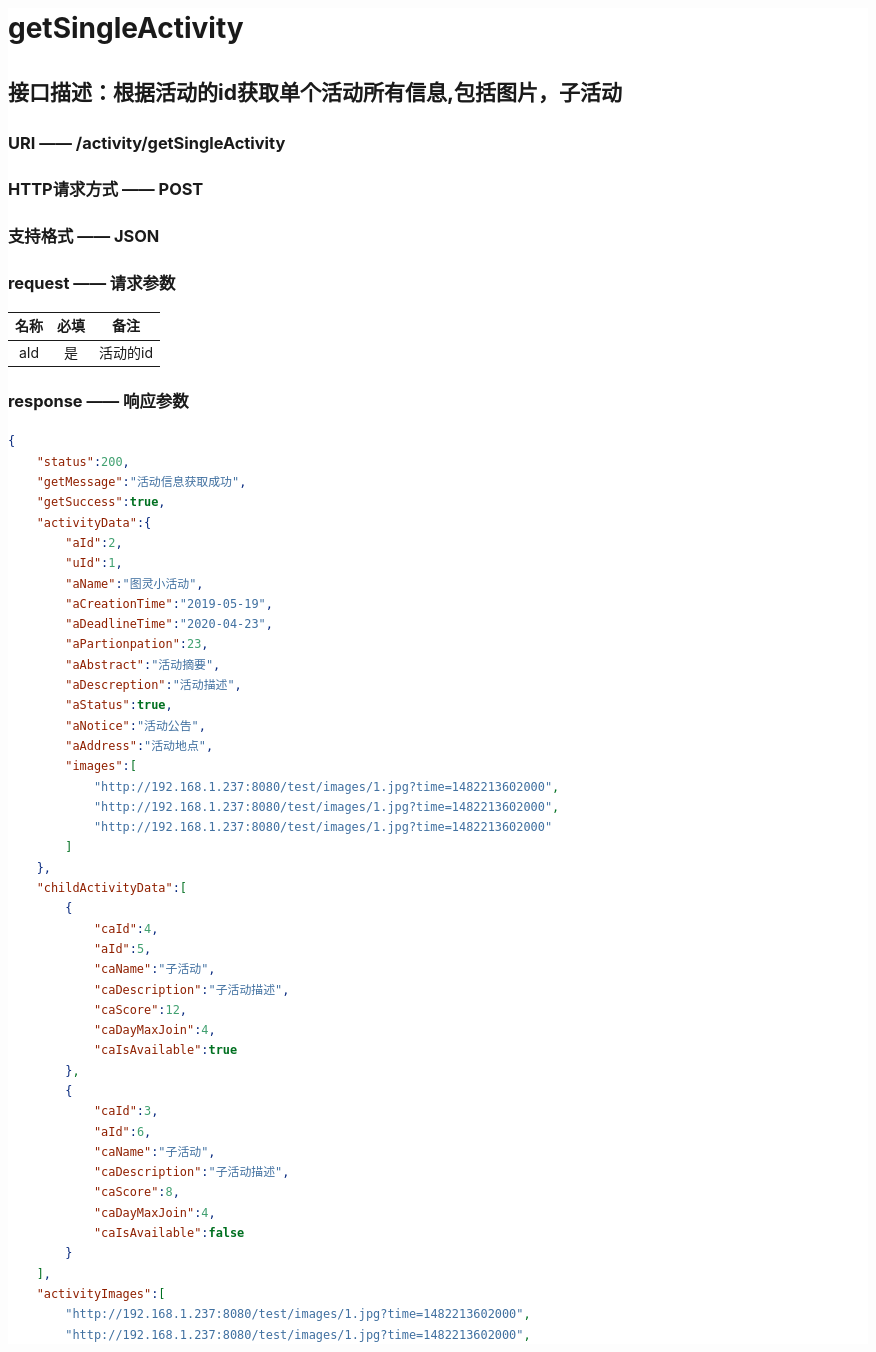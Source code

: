 
# getSingleActivity
## 接口描述：根据活动的id获取单个活动所有信息,包括图片，子活动
### URI —— /activity/getSingleActivity
### HTTP请求方式 —— POST
### 支持格式 —— JSON
### request —— 请求参数
|名称|必填|备注
|:----:|:----:|:----:|
|aId|是|活动的id|
### response —— 响应参数
```json
{
	"status":200,
	"getMessage":"活动信息获取成功",
	"getSuccess":true,
	"activityData":{
		"aId":2,
		"uId":1,
		"aName":"图灵小活动",
		"aCreationTime":"2019-05-19",
		"aDeadlineTime":"2020-04-23",
		"aPartionpation":23,
		"aAbstract":"活动摘要",
		"aDescreption":"活动描述",
		"aStatus":true,
		"aNotice":"活动公告",
		"aAddress":"活动地点",
		"images":[
			"http://192.168.1.237:8080/test/images/1.jpg?time=1482213602000",
			"http://192.168.1.237:8080/test/images/1.jpg?time=1482213602000",
			"http://192.168.1.237:8080/test/images/1.jpg?time=1482213602000"
		]	
	},
	"childActivityData":[
		{
			"caId":4,
			"aId":5,
			"caName":"子活动",
			"caDescription":"子活动描述",
			"caScore":12,
			"caDayMaxJoin":4,
			"caIsAvailable":true
		},
		{
			"caId":3,
			"aId":6,
			"caName":"子活动",
			"caDescription":"子活动描述",
			"caScore":8,
			"caDayMaxJoin":4,
			"caIsAvailable":false
		}
	],
	"activityImages":[
		"http://192.168.1.237:8080/test/images/1.jpg?time=1482213602000",
		"http://192.168.1.237:8080/test/images/1.jpg?time=1482213602000",
```